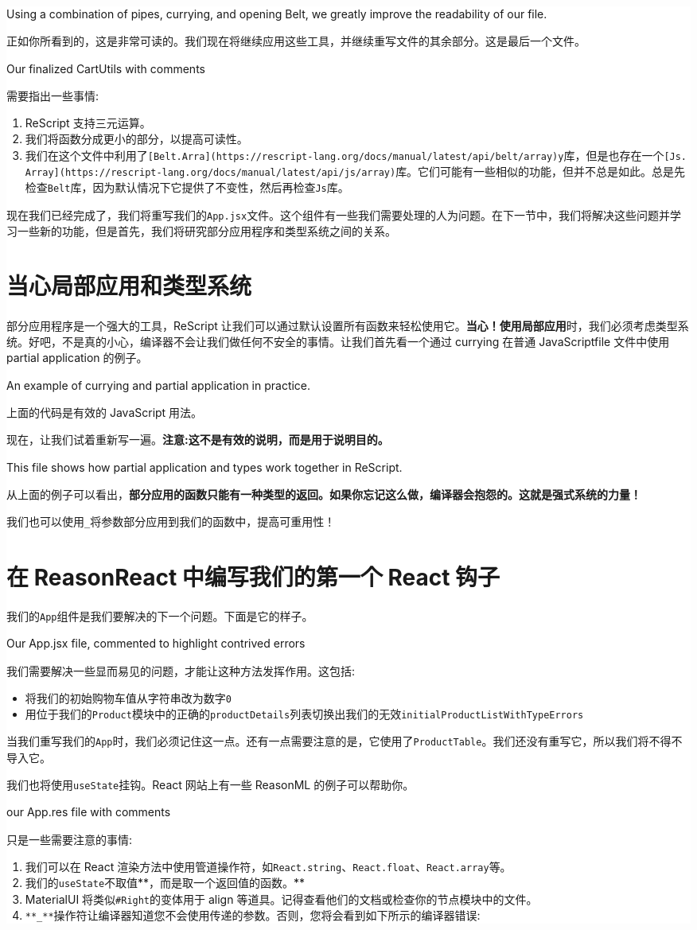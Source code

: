 Using a combination of pipes, currying, and opening Belt, we greatly improve the readability of our file.

正如你所看到的，这是非常可读的。我们现在将继续应用这些工具，并继续重写文件的其余部分。这是最后一个文件。

Our finalized CartUtils with comments

需要指出一些事情:

1.  ReScript 支持三元运算。
2.  我们将函数分成更小的部分，以提高可读性。
3.  我们在这个文件中利用了`[Belt.Arra](https://rescript-lang.org/docs/manual/latest/api/belt/array)y`库，但是也存在一个`[Js.Array](https://rescript-lang.org/docs/manual/latest/api/js/array)`库。它们可能有一些相似的功能，但并不总是如此。总是先检查`Belt`库，因为默认情况下它提供了不变性，然后再检查`Js`库。

现在我们已经完成了，我们将重写我们的`App.jsx`文件。这个组件有一些我们需要处理的人为问题。在下一节中，我们将解决这些问题并学习一些新的功能，但是首先，我们将研究部分应用程序和类型系统之间的关系。

# 当心局部应用和类型系统

部分应用程序是一个强大的工具，ReScript 让我们可以通过默认设置所有函数来轻松使用它。**当心！使用局部应用**时，我们必须考虑类型系统。好吧，不是真的小心，编译器不会让我们做任何不安全的事情。让我们首先看一个通过 currying 在普通 JavaScriptfile 文件中使用 partial application 的例子。

An example of currying and partial application in practice.

上面的代码是有效的 JavaScript 用法。

现在，让我们试着重新写一遍。**注意:这不是有效的说明，而是用于说明目的。**

This file shows how partial application and types work together in ReScript.

从上面的例子可以看出，**部分应用的函数只能有一种类型的返回。如果你忘记这么做，编译器会抱怨的。这就是强式系统的力量！**

我们也可以使用`_`将参数部分应用到我们的函数中，提高可重用性！

# 在 ReasonReact 中编写我们的第一个 React 钩子

我们的`App`组件是我们要解决的下一个问题。下面是它的样子。

Our App.jsx file, commented to highlight contrived errors

我们需要解决一些显而易见的问题，才能让这种方法发挥作用。这包括:

*   将我们的初始购物车值从字符串改为数字`0`
*   用位于我们的`Product`模块中的正确的`productDetails`列表切换出我们的无效`initialProductListWithTypeErrors`

当我们重写我们的`App`时，我们必须记住这一点。还有一点需要注意的是，它使用了`ProductTable`。我们还没有重写它，所以我们将不得不导入它。

我们也将使用`useState`挂钩。React 网站上有一些 ReasonML 的例子可以帮助你。

our App.res file with comments

只是一些需要注意的事情:

1.  我们可以在 React 渲染方法中使用管道操作符，如`React.string`、`React.float`、`React.array`等。
2.  我们的`useState`不取值**，而是取一个返回值的函数。**
3.  MaterialUI 将类似`#Right`的变体用于 align 等道具。记得查看他们的文档或检查你的节点模块中的文件。
4.  `**_**`操作符让编译器知道您不会使用传递的参数。否则，您将会看到如下所示的编译器错误:
